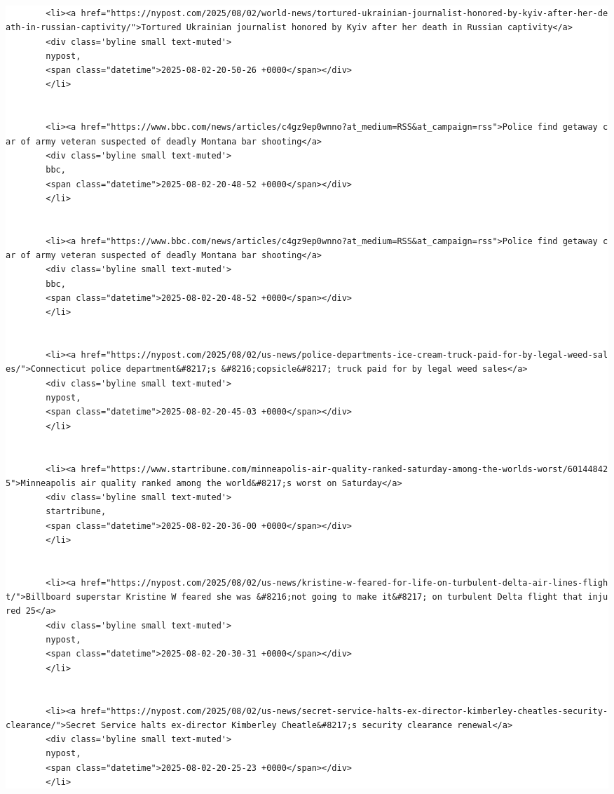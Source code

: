 
            <li><a href="https://nypost.com/2025/08/02/world-news/tortured-ukrainian-journalist-honored-by-kyiv-after-her-death-in-russian-captivity/">Tortured Ukrainian journalist honored by Kyiv after her death in Russian captivity</a>
            <div class='byline small text-muted'>
            nypost, 
            <span class="datetime">2025-08-02-20-50-26 +0000</span></div>
            </li>
        

            <li><a href="https://www.bbc.com/news/articles/c4gz9ep0wnno?at_medium=RSS&at_campaign=rss">Police find getaway car of army veteran suspected of deadly Montana bar shooting</a>
            <div class='byline small text-muted'>
            bbc, 
            <span class="datetime">2025-08-02-20-48-52 +0000</span></div>
            </li>
        

            <li><a href="https://www.bbc.com/news/articles/c4gz9ep0wnno?at_medium=RSS&at_campaign=rss">Police find getaway car of army veteran suspected of deadly Montana bar shooting</a>
            <div class='byline small text-muted'>
            bbc, 
            <span class="datetime">2025-08-02-20-48-52 +0000</span></div>
            </li>
        

            <li><a href="https://nypost.com/2025/08/02/us-news/police-departments-ice-cream-truck-paid-for-by-legal-weed-sales/">Connecticut police department&#8217;s &#8216;copsicle&#8217; truck paid for by legal weed sales</a>
            <div class='byline small text-muted'>
            nypost, 
            <span class="datetime">2025-08-02-20-45-03 +0000</span></div>
            </li>
        

            <li><a href="https://www.startribune.com/minneapolis-air-quality-ranked-saturday-among-the-worlds-worst/601448425">Minneapolis air quality ranked among the world&#8217;s worst on Saturday</a>
            <div class='byline small text-muted'>
            startribune, 
            <span class="datetime">2025-08-02-20-36-00 +0000</span></div>
            </li>
        

            <li><a href="https://nypost.com/2025/08/02/us-news/kristine-w-feared-for-life-on-turbulent-delta-air-lines-flight/">Billboard superstar Kristine W feared she was &#8216;not going to make it&#8217; on turbulent Delta flight that injured 25</a>
            <div class='byline small text-muted'>
            nypost, 
            <span class="datetime">2025-08-02-20-30-31 +0000</span></div>
            </li>
        

            <li><a href="https://nypost.com/2025/08/02/us-news/secret-service-halts-ex-director-kimberley-cheatles-security-clearance/">Secret Service halts ex-director Kimberley Cheatle&#8217;s security clearance renewal</a>
            <div class='byline small text-muted'>
            nypost, 
            <span class="datetime">2025-08-02-20-25-23 +0000</span></div>
            </li>
        